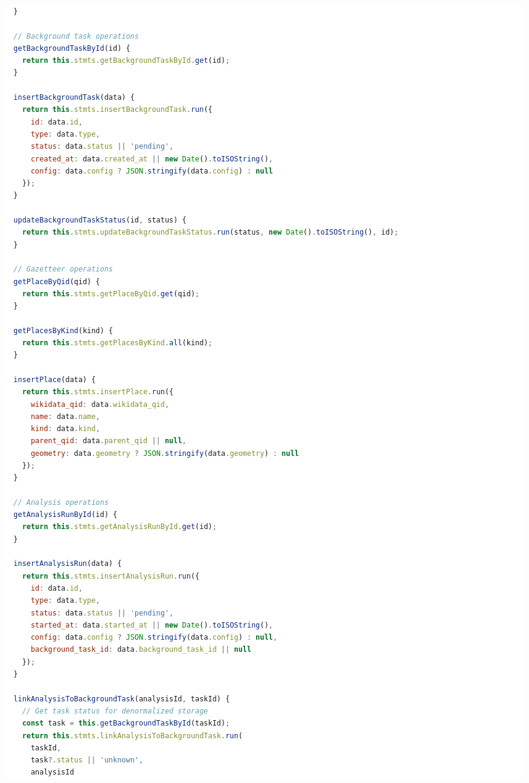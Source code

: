 ```javascript
  }
  
  // Background task operations
  getBackgroundTaskById(id) {
    return this.stmts.getBackgroundTaskById.get(id);
  }
  
  insertBackgroundTask(data) {
    return this.stmts.insertBackgroundTask.run({
      id: data.id,
      type: data.type,
      status: data.status || 'pending',
      created_at: data.created_at || new Date().toISOString(),
      config: data.config ? JSON.stringify(data.config) : null
    });
  }
  
  updateBackgroundTaskStatus(id, status) {
    return this.stmts.updateBackgroundTaskStatus.run(status, new Date().toISOString(), id);
  }
  
  // Gazetteer operations
  getPlaceByQid(qid) {
    return this.stmts.getPlaceByQid.get(qid);
  }
  
  getPlacesByKind(kind) {
    return this.stmts.getPlacesByKind.all(kind);
  }
  
  insertPlace(data) {
    return this.stmts.insertPlace.run({
      wikidata_qid: data.wikidata_qid,
      name: data.name,
      kind: data.kind,
      parent_qid: data.parent_qid || null,
      geometry: data.geometry ? JSON.stringify(data.geometry) : null
    });
  }
  
  // Analysis operations
  getAnalysisRunById(id) {
    return this.stmts.getAnalysisRunById.get(id);
  }
  
  insertAnalysisRun(data) {
    return this.stmts.insertAnalysisRun.run({
      id: data.id,
      type: data.type,
      status: data.status || 'pending',
      started_at: data.started_at || new Date().toISOString(),
      config: data.config ? JSON.stringify(data.config) : null,
      background_task_id: data.background_task_id || null
    });
  }
  
  linkAnalysisToBackgroundTask(analysisId, taskId) {
    // Get task status for denormalized storage
    const task = this.getBackgroundTaskById(taskId);
    return this.stmts.linkAnalysisToBackgroundTask.run(
      taskId,
      task?.status || 'unknown',
      analysisId
```